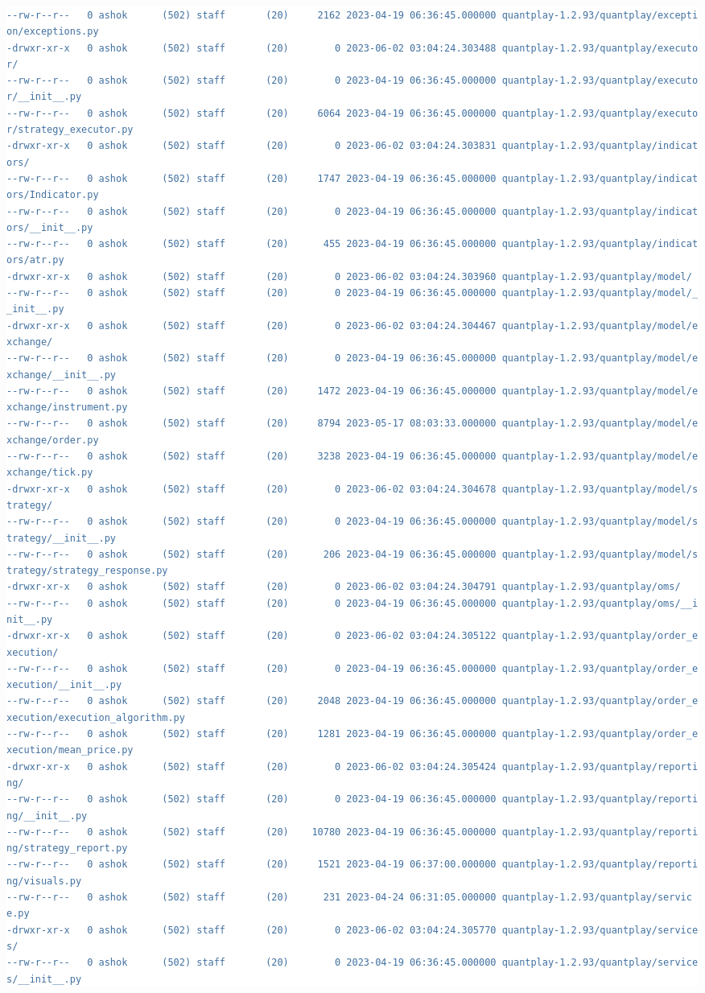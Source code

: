 ```diff
--rw-r--r--   0 ashok      (502) staff       (20)     2162 2023-04-19 06:36:45.000000 quantplay-1.2.93/quantplay/exception/exceptions.py
-drwxr-xr-x   0 ashok      (502) staff       (20)        0 2023-06-02 03:04:24.303488 quantplay-1.2.93/quantplay/executor/
--rw-r--r--   0 ashok      (502) staff       (20)        0 2023-04-19 06:36:45.000000 quantplay-1.2.93/quantplay/executor/__init__.py
--rw-r--r--   0 ashok      (502) staff       (20)     6064 2023-04-19 06:36:45.000000 quantplay-1.2.93/quantplay/executor/strategy_executor.py
-drwxr-xr-x   0 ashok      (502) staff       (20)        0 2023-06-02 03:04:24.303831 quantplay-1.2.93/quantplay/indicators/
--rw-r--r--   0 ashok      (502) staff       (20)     1747 2023-04-19 06:36:45.000000 quantplay-1.2.93/quantplay/indicators/Indicator.py
--rw-r--r--   0 ashok      (502) staff       (20)        0 2023-04-19 06:36:45.000000 quantplay-1.2.93/quantplay/indicators/__init__.py
--rw-r--r--   0 ashok      (502) staff       (20)      455 2023-04-19 06:36:45.000000 quantplay-1.2.93/quantplay/indicators/atr.py
-drwxr-xr-x   0 ashok      (502) staff       (20)        0 2023-06-02 03:04:24.303960 quantplay-1.2.93/quantplay/model/
--rw-r--r--   0 ashok      (502) staff       (20)        0 2023-04-19 06:36:45.000000 quantplay-1.2.93/quantplay/model/__init__.py
-drwxr-xr-x   0 ashok      (502) staff       (20)        0 2023-06-02 03:04:24.304467 quantplay-1.2.93/quantplay/model/exchange/
--rw-r--r--   0 ashok      (502) staff       (20)        0 2023-04-19 06:36:45.000000 quantplay-1.2.93/quantplay/model/exchange/__init__.py
--rw-r--r--   0 ashok      (502) staff       (20)     1472 2023-04-19 06:36:45.000000 quantplay-1.2.93/quantplay/model/exchange/instrument.py
--rw-r--r--   0 ashok      (502) staff       (20)     8794 2023-05-17 08:03:33.000000 quantplay-1.2.93/quantplay/model/exchange/order.py
--rw-r--r--   0 ashok      (502) staff       (20)     3238 2023-04-19 06:36:45.000000 quantplay-1.2.93/quantplay/model/exchange/tick.py
-drwxr-xr-x   0 ashok      (502) staff       (20)        0 2023-06-02 03:04:24.304678 quantplay-1.2.93/quantplay/model/strategy/
--rw-r--r--   0 ashok      (502) staff       (20)        0 2023-04-19 06:36:45.000000 quantplay-1.2.93/quantplay/model/strategy/__init__.py
--rw-r--r--   0 ashok      (502) staff       (20)      206 2023-04-19 06:36:45.000000 quantplay-1.2.93/quantplay/model/strategy/strategy_response.py
-drwxr-xr-x   0 ashok      (502) staff       (20)        0 2023-06-02 03:04:24.304791 quantplay-1.2.93/quantplay/oms/
--rw-r--r--   0 ashok      (502) staff       (20)        0 2023-04-19 06:36:45.000000 quantplay-1.2.93/quantplay/oms/__init__.py
-drwxr-xr-x   0 ashok      (502) staff       (20)        0 2023-06-02 03:04:24.305122 quantplay-1.2.93/quantplay/order_execution/
--rw-r--r--   0 ashok      (502) staff       (20)        0 2023-04-19 06:36:45.000000 quantplay-1.2.93/quantplay/order_execution/__init__.py
--rw-r--r--   0 ashok      (502) staff       (20)     2048 2023-04-19 06:36:45.000000 quantplay-1.2.93/quantplay/order_execution/execution_algorithm.py
--rw-r--r--   0 ashok      (502) staff       (20)     1281 2023-04-19 06:36:45.000000 quantplay-1.2.93/quantplay/order_execution/mean_price.py
-drwxr-xr-x   0 ashok      (502) staff       (20)        0 2023-06-02 03:04:24.305424 quantplay-1.2.93/quantplay/reporting/
--rw-r--r--   0 ashok      (502) staff       (20)        0 2023-04-19 06:36:45.000000 quantplay-1.2.93/quantplay/reporting/__init__.py
--rw-r--r--   0 ashok      (502) staff       (20)    10780 2023-04-19 06:36:45.000000 quantplay-1.2.93/quantplay/reporting/strategy_report.py
--rw-r--r--   0 ashok      (502) staff       (20)     1521 2023-04-19 06:37:00.000000 quantplay-1.2.93/quantplay/reporting/visuals.py
--rw-r--r--   0 ashok      (502) staff       (20)      231 2023-04-24 06:31:05.000000 quantplay-1.2.93/quantplay/service.py
-drwxr-xr-x   0 ashok      (502) staff       (20)        0 2023-06-02 03:04:24.305770 quantplay-1.2.93/quantplay/services/
--rw-r--r--   0 ashok      (502) staff       (20)        0 2023-04-19 06:36:45.000000 quantplay-1.2.93/quantplay/services/__init__.py
```